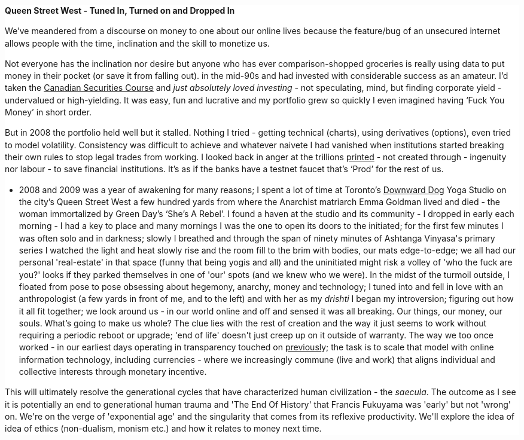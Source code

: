 **Queen Street West - Tuned In, Turned on and Dropped In** 

We’ve meandered from a discourse on money to one about our online lives because the feature/bug of an unsecured internet allows people with the time, inclination and the skill to monetize us.

Not everyone has the inclination nor desire but anyone who has ever comparison-shopped groceries is really using data to put money in their pocket (or save it from falling out). in the mid-90s and had invested with considerable success as an amateur. I’d taken the [Canadian Securities Course](https://www.csi.ca/en/learning/courses/csc?gad_source=1&gclid=Cj0KCQjwpNuyBhCuARIsANJqL9Mv7Gw2ssYllL_1k6UKtGr-UaHdHuATpT4sFUrV5B1-vy7phNiXbm8aAiWKEALw_wcB) and *just absolutely loved investing* - not speculating, mind, but finding corporate yield - undervalued or high-yielding.  It was easy, fun and lucrative and my portfolio grew so quickly I even imagined having ‘Fuck You Money’ in short order.

But in 2008 the portfolio held well but it stalled. Nothing I tried - getting technical (charts), using derivatives (options), even tried to model volatility. Consistency was difficult to achieve and whatever naivete I had vanished when institutions started breaking their own rules to stop legal trades from working. I looked back in anger at the trillions [printed](https://www.youtube.com/watch?app=desktop&v=q6vi528gseA) - not created through - ingenuity nor labour - to save financial institutions. It’s as if the banks have a testnet faucet that’s ‘Prod’ for the rest of us. 

- 2008 and 2009 was a year of awakening for many reasons; I spent a lot of time at Toronto’s [Downward Dog](https://downwarddog.com/) Yoga Studio on the city’s Queen Street West a few hundred yards from where the Anarchist matriarch Emma Goldman lived and died - the woman immortalized by Green Day’s ‘She’s A Rebel’. I found a haven at the studio and its community - I dropped in early each morning - I had a key to place and many mornings I was the one to open its doors to the initiated; for the first few minutes I was  often solo and in darkness; slowly I breathed and through the span of ninety minutes of Ashtanga Vinyasa's primary series I watched the light and heat slowly rise and the room fill to the brim with bodies, our mats edge-to-edge; we all had our personal 'real-estate' in that space (funny that being yogis and all) and the uninitiated might risk a volley of 'who the fuck are you?' looks if they parked themselves in one of 'our' spots (and we knew who we were). In the midst of the turmoil outside, I floated from pose to pose obsessing about hegemony, anarchy, money and technology; I tuned into and fell in love with an anthropologist (a few yards in front of me, and to the left) and with her as my *drishti* I began my introversion; figuring out how it all fit together; we look around us - in our world online and off and sensed it was all breaking. Our things, our money, our souls. What’s going to make us whole? The clue lies with the rest of creation and the way it just seems to work without requiring a periodic reboot or upgrade; 'end of life' doesn't just creep up on it outside of warranty. The way we too once worked -  in our earliest days operating in transparency touched on [previousl](https://transition-insight.com/f/the-promise-of-blockchain-and-ai-the-prehistoric-ledger)y; the task is to scale that model with online information technology, including currencies - where we increasingly commune (live and work) that aligns individual and collective interests through monetary incentive.

This will ultimately resolve the generational cycles that have characterized human civilization - the *saecula*. The outcome as I see it is potentially an end to generational human trauma and 'The End Of History' that Francis Fukuyama was 'early' but not 'wrong' on. We're on the verge of 'exponential age' and the singularity that comes from its reflexive productivity. We'll explore the idea of idea of ethics (non-dualism, monism etc.) and how it relates to money next time.